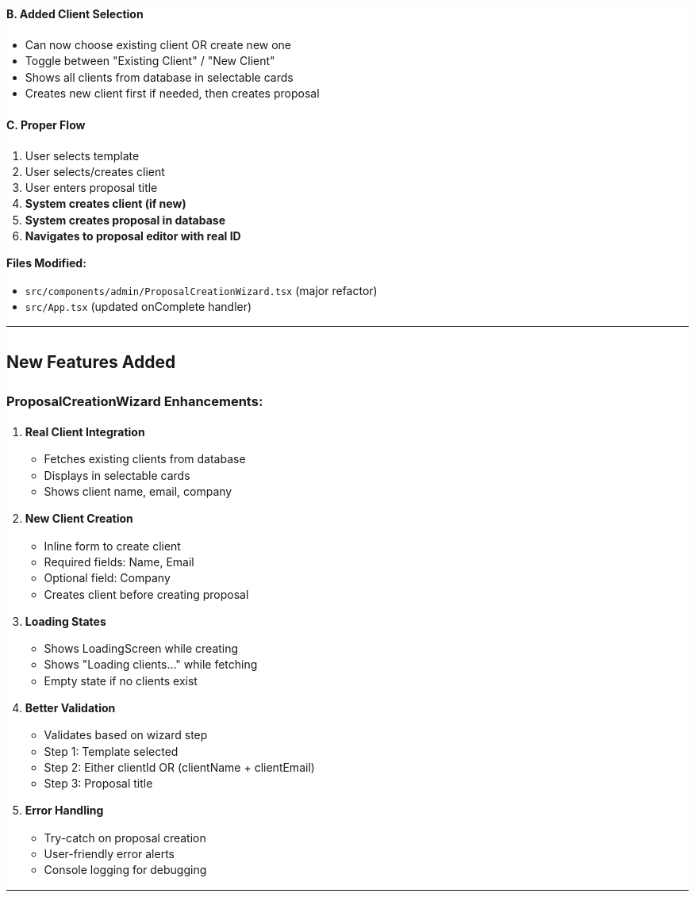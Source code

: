 #### B. Added Client Selection
- Can now choose existing client OR create new one
- Toggle between "Existing Client" / "New Client"
- Shows all clients from database in selectable cards
- Creates new client first if needed, then creates proposal

#### C. Proper Flow
1. User selects template
2. User selects/creates client
3. User enters proposal title
4. **System creates client (if new)**
5. **System creates proposal in database**
6. **Navigates to proposal editor with real ID**

**Files Modified:**
- `src/components/admin/ProposalCreationWizard.tsx` (major refactor)
- `src/App.tsx` (updated onComplete handler)

---

## New Features Added

### ProposalCreationWizard Enhancements:

1. **Real Client Integration**
   - Fetches existing clients from database
   - Displays in selectable cards
   - Shows client name, email, company

2. **New Client Creation**
   - Inline form to create client
   - Required fields: Name, Email
   - Optional field: Company
   - Creates client before creating proposal

3. **Loading States**
   - Shows LoadingScreen while creating
   - Shows "Loading clients..." while fetching
   - Empty state if no clients exist

4. **Better Validation**
   - Validates based on wizard step
   - Step 1: Template selected
   - Step 2: Either clientId OR (clientName + clientEmail)
   - Step 3: Proposal title

5. **Error Handling**
   - Try-catch on proposal creation
   - User-friendly error alerts
   - Console logging for debugging

---
